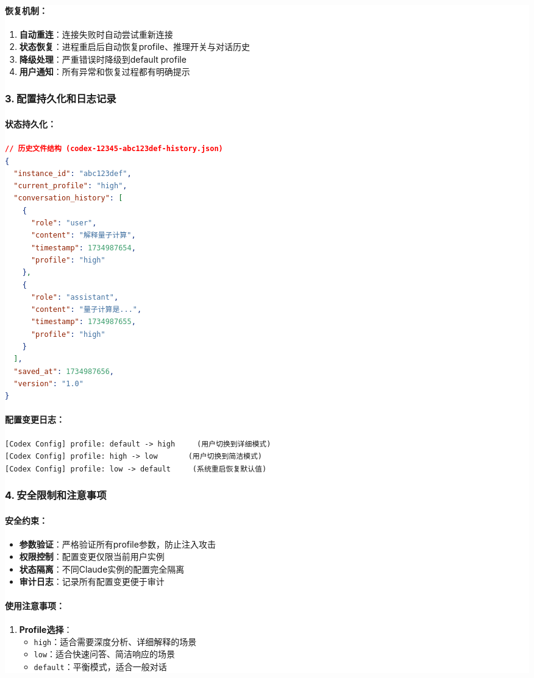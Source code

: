 #### 恢复机制：
1. **自动重连**：连接失败时自动尝试重新连接
2. **状态恢复**：进程重启后自动恢复profile、推理开关与对话历史
3. **降级处理**：严重错误时降级到default profile
4. **用户通知**：所有异常和恢复过程都有明确提示

### 3. 配置持久化和日志记录

#### 状态持久化：
```json
// 历史文件结构 (codex-12345-abc123def-history.json)
{
  "instance_id": "abc123def",
  "current_profile": "high",
  "conversation_history": [
    {
      "role": "user",
      "content": "解释量子计算",
      "timestamp": 1734987654,
      "profile": "high"
    },
    {
      "role": "assistant",
      "content": "量子计算是...",
      "timestamp": 1734987655,
      "profile": "high"
    }
  ],
  "saved_at": 1734987656,
  "version": "1.0"
}
```

#### 配置变更日志：
```
[Codex Config] profile: default -> high     (用户切换到详细模式)
[Codex Config] profile: high -> low       (用户切换到简洁模式)
[Codex Config] profile: low -> default     (系统重启恢复默认值)
```

### 4. 安全限制和注意事项

#### 安全约束：
- **参数验证**：严格验证所有profile参数，防止注入攻击
- **权限控制**：配置变更仅限当前用户实例
- **状态隔离**：不同Claude实例的配置完全隔离
- **审计日志**：记录所有配置变更便于审计

#### 使用注意事项：
1. **Profile选择**：
   - `high`：适合需要深度分析、详细解释的场景
   - `low`：适合快速问答、简洁响应的场景
   - `default`：平衡模式，适合一般对话
